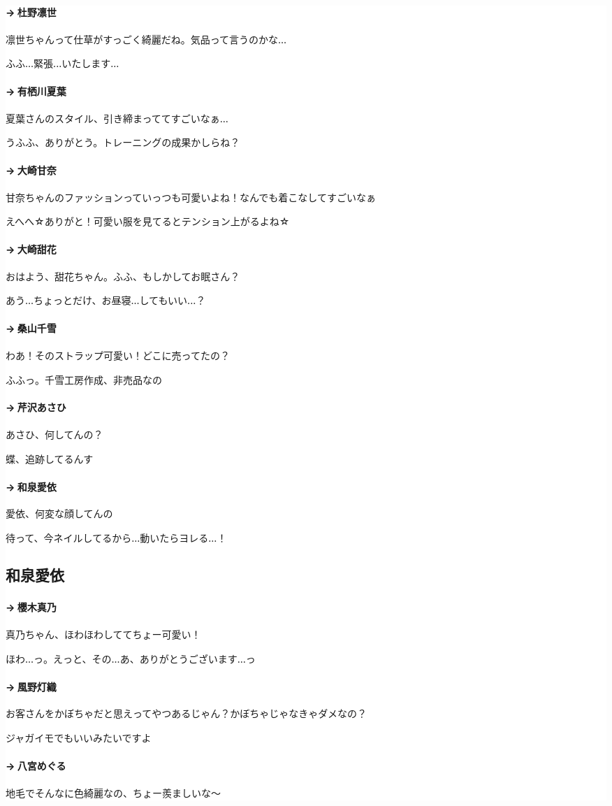 
#### → 杜野凛世
凛世ちゃんって仕草がすっごく綺麗だね。気品って言うのかな...

ふふ...緊張...いたします...


#### → 有栖川夏葉
夏葉さんのスタイル、引き締まっててすごいなぁ...

うふふ、ありがとう。トレーニングの成果かしらね？


#### → 大崎甘奈
甘奈ちゃんのファッションっていっつも可愛いよね！なんでも着こなしてすごいなぁ

えへへ☆ありがと！可愛い服を見てるとテンション上がるよね☆


#### → 大崎甜花
おはよう、甜花ちゃん。ふふ、もしかしてお眠さん？

あう...ちょっとだけ、お昼寝...してもいい...？


#### → 桑山千雪
わあ！そのストラップ可愛い！どこに売ってたの？

ふふっ。千雪工房作成、非売品なの


#### → 芹沢あさひ
あさひ、何してんの？

蝶、追跡してるんす


#### → 和泉愛依
愛依、何変な顔してんの

待って、今ネイルしてるから...動いたらヨレる...！



## 和泉愛依
#### → 櫻木真乃
真乃ちゃん、ほわほわしててちょー可愛い！

ほわ...っ。えっと、その...あ、ありがとうございます...っ


#### → 風野灯織
お客さんをかぼちゃだと思えってやつあるじゃん？かぼちゃじゃなきゃダメなの？

ジャガイモでもいいみたいですよ


#### → 八宮めぐる
地毛でそんなに色綺麗なの、ちょー羨ましいな〜
